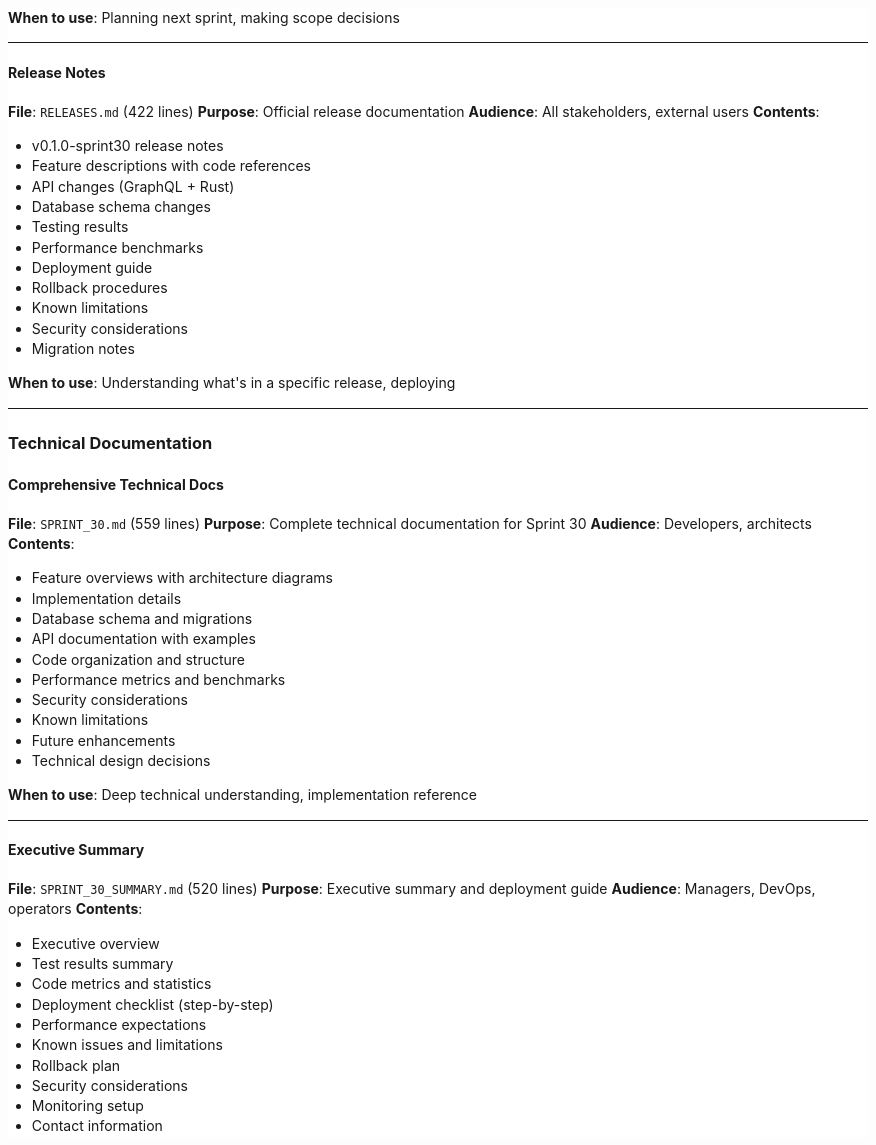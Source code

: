 **When to use**: Planning next sprint, making scope decisions

---

#### Release Notes
**File**: `RELEASES.md` (422 lines)
**Purpose**: Official release documentation
**Audience**: All stakeholders, external users
**Contents**:
- v0.1.0-sprint30 release notes
- Feature descriptions with code references
- API changes (GraphQL + Rust)
- Database schema changes
- Testing results
- Performance benchmarks
- Deployment guide
- Rollback procedures
- Known limitations
- Security considerations
- Migration notes

**When to use**: Understanding what's in a specific release, deploying

---

### Technical Documentation

#### Comprehensive Technical Docs
**File**: `SPRINT_30.md` (559 lines)
**Purpose**: Complete technical documentation for Sprint 30
**Audience**: Developers, architects
**Contents**:
- Feature overviews with architecture diagrams
- Implementation details
- Database schema and migrations
- API documentation with examples
- Code organization and structure
- Performance metrics and benchmarks
- Security considerations
- Known limitations
- Future enhancements
- Technical design decisions

**When to use**: Deep technical understanding, implementation reference

---

#### Executive Summary
**File**: `SPRINT_30_SUMMARY.md` (520 lines)
**Purpose**: Executive summary and deployment guide
**Audience**: Managers, DevOps, operators
**Contents**:
- Executive overview
- Test results summary
- Code metrics and statistics
- Deployment checklist (step-by-step)
- Performance expectations
- Known issues and limitations
- Rollback plan
- Security considerations
- Monitoring setup
- Contact information
